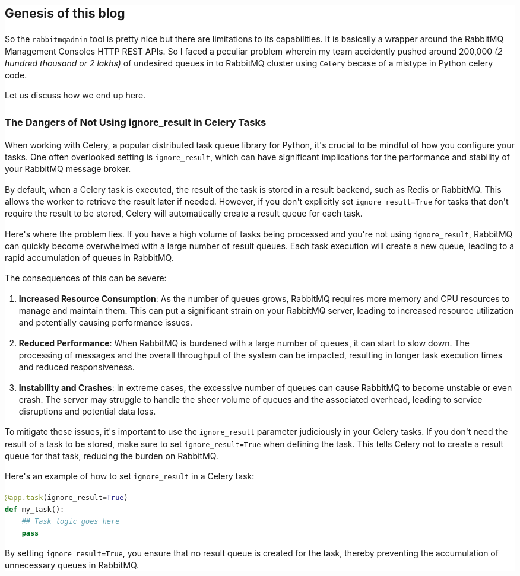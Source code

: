 ## Genesis of this blog

So the `rabbitmqadmin` tool is pretty nice but there are limitations to its capabilities. It is basically a wrapper around the RabbitMQ Management Consoles HTTP REST APIs. So I faced a peculiar problem wherein my team accidently pushed around 200,000 *(2 hundred thousand or 2 lakhs)* of undesired queues in to RabbitMQ cluster using `Celery` becase of a mistype in Python celery code.

Let us discuss how we end up here.

### The Dangers of Not Using ignore_result in Celery Tasks

When working with [Celery](https://docs.celeryq.dev/en/main/index.html), a popular distributed task queue library for Python, it's crucial to be mindful of how you configure your tasks. One often overlooked setting is [`ignore_result`](https://docs.celeryq.dev/en/main/userguide/calling.html#results-options), which can have significant implications for the performance and stability of your RabbitMQ message broker.

By default, when a Celery task is executed, the result of the task is stored in a result backend, such as Redis or RabbitMQ. This allows the worker to retrieve the result later if needed. However, if you don't explicitly set `ignore_result=True` for tasks that don't require the result to be stored, Celery will automatically create a result queue for each task.

Here's where the problem lies. If you have a high volume of tasks being processed and you're not using `ignore_result`, RabbitMQ can quickly become overwhelmed with a large number of result queues. Each task execution will create a new queue, leading to a rapid accumulation of queues in RabbitMQ.

The consequences of this can be severe:

1. **Increased Resource Consumption**: As the number of queues grows, RabbitMQ requires more memory and CPU resources to manage and maintain them. This can put a significant strain on your RabbitMQ server, leading to increased resource utilization and potentially causing performance issues.

2. **Reduced Performance**: When RabbitMQ is burdened with a large number of queues, it can start to slow down. The processing of messages and the overall throughput of the system can be impacted, resulting in longer task execution times and reduced responsiveness.

3. **Instability and Crashes**: In extreme cases, the excessive number of queues can cause RabbitMQ to become unstable or even crash. The server may struggle to handle the sheer volume of queues and the associated overhead, leading to service disruptions and potential data loss.

To mitigate these issues, it's important to use the `ignore_result` parameter judiciously in your Celery tasks. If you don't need the result of a task to be stored, make sure to set `ignore_result=True` when defining the task. This tells Celery not to create a result queue for that task, reducing the burden on RabbitMQ.

Here's an example of how to set `ignore_result` in a Celery task:

```python
@app.task(ignore_result=True)
def my_task():
    ## Task logic goes here
    pass
```

By setting `ignore_result=True`, you ensure that no result queue is created for the task, thereby preventing the accumulation of unnecessary queues in RabbitMQ.

